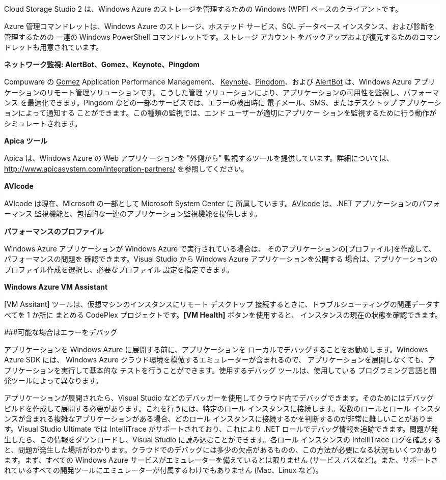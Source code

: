 Cloud Storage Studio 2 は、Windows Azure のストレージを管理するための 
Windows (WPF) ベースのクライアントです。

Azure 管理コマンドレットは、Windows Azure のストレージ、ホステッド 
サービス、SQL データベース インスタンス、および診断を管理するための
一連の Windows PowerShell コマンドレットです。ストレージ アカウント
をバックアップおよび復元するためのコマンドレットも用意されています。

**ネットワーク監視: AlertBot、Gomez、Keynote、Pingdom**

Compuware の [Gomez] Application Performance Management、
[Keynote]、[Pingdom]、および [AlertBot] は、Windows Azure 
アプリケーションのリモート管理ソリューションです。こうした管理
ソリューションにより、アプリケーションの可用性を監視し、パフォーマンス
を最適化できます。Pingdom などの一部のサービスでは、エラーの検出時に
電子メール、SMS、またはデスクトップ アプリケーションによって通知する
ことができます。この種類の監視では、エンド ユーザーが適切にアプリケー
ションを監視するために行う動作がシミュレートされます。

**Apica ツール**

Apica は、Windows Azure の Web アプリケーションを "外側から" 監視するツールを提供しています。詳細については、<a href="http://www.apicasystem.com/integration-partners/">http://www.apicasystem.com/integration-partners/</a> を参照してください。


**AVIcode**

AVIcode は現在、Microsoft の一部として Microsoft System Center に
所属しています。[AVIcode] は、.NET アプリケーションのパフォーマンス
監視機能と、包括的な一連のアプリケーション監視機能を提供します。

**パフォーマンスのプロファイル**

Windows Azure アプリケーションが Windows Azure で実行されている場合は、
そのアプリケーションの[プロファイル]を作成して、パフォーマンスの問題を
確認できます。Visual Studio から Windows Azure アプリケーションを公開する
場合は、アプリケーションのプロファイル作成を選択し、必要なプロファイル
設定を指定できます。

**Windows Azure VM Assistant**

[VM Assitant] ツールは、仮想マシンのインスタンスにリモート デスクトップ
接続するときに、トラブルシューティングの関連データすべてを 1 か所に
まとめる CodePlex プロジェクトです。**[VM Health]** ボタンを使用すると、
インスタンスの現在の状態を確認できます。

###可能な場合はエラーをデバッグ

アプリケーションを Windows Azure に展開する前に、アプリケーションを
ローカルでデバッグすることをお勧めします。Windows Azure SDK には、
Windows Azure クラウド環境を模倣するエミュレーターが含まれるので、
アプリケーションを展開しなくても、アプリケーションを実行して基本的な
テストを行うことができます。使用するデバッグ ツールは、使用している
プログラミング言語と開発ツールによって異なります。

アプリケーションが展開されたら、Visual Studio などのデバッガーを使用してクラウド内でデバッグできます。そのためにはデバッグ ビルドを作成して展開する必要があります。これを行うには、特定のロール インスタンスに接続します。複数のロールとロール インスタンスが含まれる複雑なアプリケーションがある場合、どのロール インスタンスに接続するかを判断するのが非常に難しいことがあります。Visual Studio Ultimate では IntelliTrace がサポートされており、これにより .NET ロールでデバッグ情報を追跡できます。問題が発生したら、この情報をダウンロードし、Visual Studio に読み込むことができます。各ロール インスタンスの IntelliTrace ログを確認すると、問題が発生した場所がわかります。クラウドでのデバッグには多少の欠点があるものの、この方法が必要になる状況もいくつかあります。まず、すべての Windows Azure サービスがエミュレーターを備えているとは限りません (サービス バスなど)。また、サポートされているすべての開発ツールにエミュレーターが付属するわけでもありません (Mac、Linux など)。


[監視パック]: http://www.microsoft.com/download/en/details.aspx?id=11324
[Microsoft System Center Operations Manager]: http://www.microsoft.com/ja-jp/server-cloud/system-center/operations-manager.aspx
[Windows Azure Platform 管理ツール (MMC)]: http://wapmmc.codeplex.com/
[Azure Diagnostics Manager]: http://cerebrata.com/Products/AzureDiagnosticsManager/
[Cloud Storage Studio]: http://cerebrata.com/Products/CloudStorageStudio/
[Azure の管理コマンドレット]: http://cerebrata.com/Products/AzureManagementCmdlets/
[Gomez]: http://www.compuware.com/application-performance-management/
[Keynote]: http://www.keynote.com/solutions/
[Pingdom]: http://pingdom.com/
[AlertBot]: http://www.alertbot.com/products/website-monitoring/default.aspx
[IntelliTrace]: http://msdn.microsoft.com/ja-jp/library/dd264915.aspx
[スタートアップ タスク]: http://msdn.microsoft.com/ja-jp/library/gg456327.aspx
[AVIcode]: http://www.microsoft.com/ja-jp/server-cloud/system-center/avicode.aspx
[profile]: http://msdn.microsoft.com/ja-jp/library/windowsazure/hh369930.aspx
[VM Assistant]: http://azurevmassist.codeplex.com/
[Debugging Node in the Azure Emulator (Azure エミュレーターでのノードのデバッグ)]: http://weblogs.asp.net/jimwang/archive/2012/04/17/debugging-node-node-inspector-in-the-azure-emulator.aspx
[Debugging with Node-Inspector (Node-Inspector でのデバッグ)]: http://howtonode.org/debugging-with-node-inspector
[IntelliTrace to debug Windows Azure Cloud Services (IntelliTrace を使用して Windows Azure のクラウド サービスをデバッグする方法)]: http://blogs.msdn.com/b/jnak/archive/2010/06/07/using-intellitrace-to-debug-windows-azure-cloud-services.aspx
[Troubleshooting a Windows Azure web site (Windows Azure の Web サイトのトラブルシューティング)]: /ja-jp/develop/net/best-practices/troubleshooting-web-sites/
[W3C 拡張ログ ファイル形式]: http://go.microsoft.com/fwlink/?LinkID=90561
[Log Parser]: http://go.microsoft.com/fwlink/?LinkId=246619
[Log Parser Plus]: http://logparserplus.com/Examples
[TechNet の Log Parser サンプル]: http://technet.microsoft.com/ja-jp/library/ee692659.aspx
[Office 2003 Web Components]: http://www.microsoft.com/downloads/en/details.aspx?familyid=7287252C-402E-4F72-97A5-E0FD290D4B76&displaylang=enBlockquote
[方法: Windows サービス アプリケーションをデバッグする]: http://msdn.microsoft.com/ja-jp/library/7a50syb3%28v=vs.90%29.aspx
[Daniel Pearson 氏のプレゼンテーション「Windows Debugging and Troubleshooting (Windows のデバッグとトラブルシューティング)」]: http://technet.microsoft.com/ja-jp/edge/Video/hh867800
[Suse Linux のドキュメント]: https://www.suse.com/documentation/
[ストレージ エクスプローラーの一覧]: http://blogs.msdn.com/b/windowsazurestorage/archive/2010/04/17/windows-azure-storage-explorers.aspx
[Azure BlOB ストレージのエクスプローラー]: http://www.cloudberrylab.com/free-microsoft-azure-explorer.aspx
[エンタープライズ サービス バス]: http://en.wikipedia.org/wiki/Enterprise_service_bus
[Windows Azure のサービス バスのクォータ]: http://msdn.microsoft.com/ja-jp/library/windowsazure/ee732538.aspx
[サービス バス Explorer]: http://code.msdn.microsoft.com/Service-Bus-Explorer-f2abca5a
[サービス バスでファイアウォール背後にホスト]: http://msdn.microsoft.com/ja-jp/library/windowsazure/ee706729.aspx
[一時的な通信エラーの処理]: http://msdn.microsoft.com/ja-jp/library/hh851746(VS.103).aspx
[メッセージング例外]: http://msdn.microsoft.com/ja-jp/library/hh418082.aspx
[一時的な通信エラーの処理]: http://msdn.microsoft.com/ja-jp/library/hh851746(VS.103).aspx
[Windows Azure のサービス バスの仲介型メッセージング API を利用するためのベスト プラクティス]: http://msdn.microsoft.com/ja-jp/library/windowsazure/hh545245.aspx
[サービス バスのトラブルシューティング]: http://msdn.microsoft.com/ja-jp/library/windowsazure/ee706702.aspx
[Azure の作動状態]: http://go.microsoft.com/fwlink/p/?LinkId=168847
[SQL Database Connectivity Troubleshooting Guide (SQL データベース接続のトラブルシューティング ガイド)]: http://social.technet.microsoft.com/wiki/contents/articles/sql-azure-connectivity-troubleshooting-guide.aspx
[Windows Azure SQL データベースのトラブルシューティング]: http://msdn.microsoft.com/ja-jp/library/ee730906.aspx
[クエリに関するトラブルシューティング]: http://msdn.microsoft.com/ja-jp/library/ms186351(SQL.100).aspx
[Troubleshoot and Optimize Queries with SQL Database (SQL データベースでのクエリのトラブルシューティングと最適化)]: http://social.technet.microsoft.com/wiki/contents/articles/1104.troubleshoot-and-optimize-queries-with-sql-azure.aspx
[SQL Database Performance Considerations and Troubleshooting (SQL データベースのパフォーマンスに関する考慮事項とトラブルシューティング)]: http://channel9.msdn.com/Events/TechEd/NorthAmerica/2011/DBI314
[Improving Your I/O Performance (I/O パフォーマンスの向上)]: http://blogs.msdn.com/b/sqlazure/archive/2010/07/27/10043069.aspx?PageIndex=2#comments
[System Center Monitoring Pack for SQL Database (SQL データベース用の System Center Monitoring Pack)]: http://www.microsoft.com/ja-jp/download/details.aspx?id=10631
[エラーおよびイベント リファレンス (データベース エンジン)]: http://go.microsoft.com/fwlink/p/?LinkId=166622
[Retry Logic for Transient Failures in SQL Database (SQL データベースの一時的な障害の再試行ロジック)]: http://social.technet.microsoft.com/wiki/contents/articles/4235.retry-logic-for-transient-failures-in-sql-azure.aspx
[SQL Database Retry Logic Sample (SQL データベースの再試行ロジックのサンプル)]: http://code.msdn.microsoft.com/windowsazure/SQL-Azure-Retry-Logic-2d0a8401
[The Transient Fault Handling Application Block (一時的なエラー処理アプリケーション ブロック)]: http://msdn.microsoft.com/ja-jp/library/hh680934(PandP.50).aspx
[Microsoft Enterprise Library 5.0 Integration Pack for Windows Azure]: http://msdn.microsoft.com/ja-jp/library/hh680918%28v=pandp.50%29.aspx
[Windows Azure でログ記録とトレースを制御する]: http://msdn.microsoft.com/ja-jp/magazine/ff714589.aspx
[Cloud Application Framework & Extensions (CloudFx)]: http://nuget.org/packages/Microsoft.Experience.CloudFx
[Fiddler]: http://www.fiddler2.com/fiddler2/
[Windows Azure 共有キャッシュでのクォータについて]: http://msdn.microsoft.com/ja-jp/library/gg185683.aspx
[ロール内キャッシュのトラブルシューティングと診断]: http://go.microsoft.com/fwlink/?LinkId=252730 